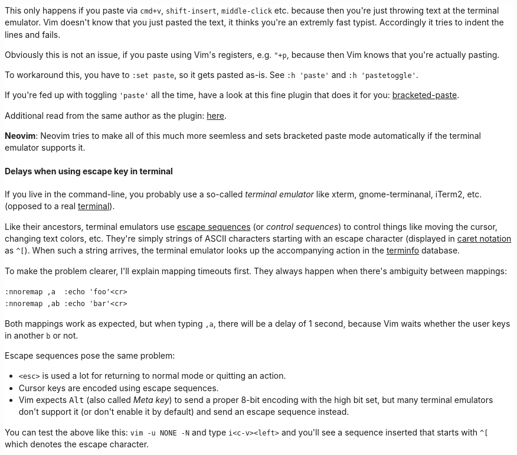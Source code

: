 This only happens if you paste via `cmd+v`, `shift-insert`, `middle-click` etc.
because then you're just throwing text at the terminal emulator. Vim doesn't
know that you just pasted the text, it thinks you're an extremly fast typist.
Accordingly it tries to indent the lines and fails.

Obviously this is not an issue, if you paste using Vim's registers, e.g. `"+p`,
because then Vim knows that you're actually pasting.

To workaround this, you have to `:set paste`, so it gets pasted as-is. See `:h
'paste'` and `:h 'pastetoggle'`.

If you're fed up with toggling `'paste'` all the time, have a look at this fine
plugin that does it for you:
[bracketed-paste](https://github.com/ConradIrwin/vim-bracketed-paste).

Additional read from the same author as the plugin:
[here](http://cirw.in/blog/bracketed-paste).

**Neovim**: Neovim tries to make all of this much more seemless and sets
bracketed paste mode automatically if the terminal emulator supports it.

#### Delays when using escape key in terminal

If you live in the command-line, you probably use a so-called _terminal
emulator_ like xterm, gnome-terminanal, iTerm2, etc. (opposed to a real
[terminal](https://en.wikipedia.org/wiki/Computer_terminal)).

Like their ancestors, terminal emulators use [escape
sequences](https://en.wikipedia.org/wiki/Escape_sequence) (or _control
sequences_) to control things like moving the cursor, changing text colors, etc.
They're simply strings of ASCII characters starting with an escape character
(displayed in [caret notation](https://en.wikipedia.org/wiki/Caret_notation) as
`^[`). When such a string arrives, the terminal emulator looks up the
accompanying action in the [terminfo](https://en.wikipedia.org/wiki/Terminfo)
database.

To make the problem clearer, I'll explain mapping timeouts first. They always
happen when there's ambiguity between mappings:

```viml
:nnoremap ,a  :echo 'foo'<cr>
:nnoremap ,ab :echo 'bar'<cr>
```

Both mappings work as expected, but when typing `,a`, there will be a delay of 1
second, because Vim waits whether the user keys in another `b` or not.

Escape sequences pose the same problem:

- `<esc>` is used a lot for returning to normal mode or quitting an action.
- Cursor keys are encoded using escape sequences.
- Vim expects <kbd>Alt</kbd> (also called _Meta key_) to send a proper 8-bit
  encoding with the high bit set, but many terminal emulators don't support it
  (or don't enable it by default) and send an escape sequence instead.

You can test the above like this: `vim -u NONE -N` and type `i<c-v><left>` and
you'll see a sequence inserted that starts with `^[` which denotes the escape
character.
